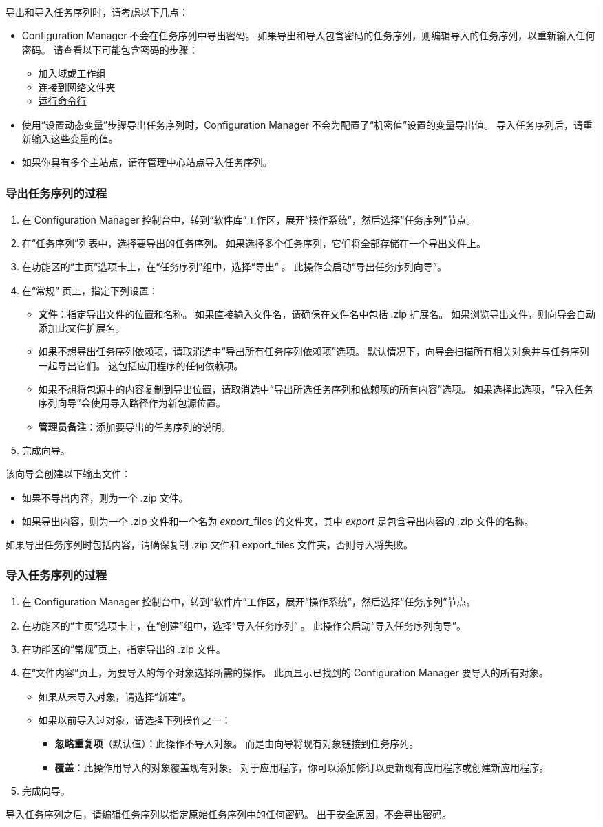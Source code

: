 导出和导入任务序列时，请考虑以下几点：  

- Configuration Manager 不会在任务序列中导出密码。 如果导出和导入包含密码的任务序列，则编辑导入的任务序列，以重新输入任何密码。 请查看以下可能包含密码的步骤：  

  - [加入域或工作组](../understand/task-sequence-steps.md#BKMK_JoinDomainorWorkgroup)  
  - [连接到网络文件夹](../understand/task-sequence-steps.md#BKMK_ConnectToNetworkFolder)  
  - [运行命令行](../understand/task-sequence-steps.md#BKMK_RunCommandLine)  

- 使用“设置动态变量”步骤导出任务序列时，Configuration Manager 不会为配置了“机密值”设置的变量导出值。 导入任务序列后，请重新输入这些变量的值。  

- 如果你具有多个主站点，请在管理中心站点导入任务序列。  

### <a name="process-to-export-task-sequences"></a>导出任务序列的过程  

1. 在 Configuration Manager 控制台中，转到“软件库”工作区，展开“操作系统”，然后选择“任务序列”节点。  

2. 在“任务序列”列表中，选择要导出的任务序列。 如果选择多个任务序列，它们将全部存储在一个导出文件上。  

3. 在功能区的“主页”选项卡上，在“任务序列”组中，选择“导出”  。 此操作会启动“导出任务序列向导”。  

4. 在“常规”  页上，指定下列设置：  

    - **文件**：指定导出文件的位置和名称。 如果直接输入文件名，请确保在文件名中包括 .zip 扩展名。 如果浏览导出文件，则向导会自动添加此文件扩展名。  

    - 如果不想导出任务序列依赖项，请取消选中“导出所有任务序列依赖项”选项。 默认情况下，向导会扫描所有相关对象并与任务序列一起导出它们。 这包括应用程序的任何依赖项。  

    - 如果不想将包源中的内容复制到导出位置，请取消选中“导出所选任务序列和依赖项的所有内容”选项。 如果选择此选项，“导入任务序列向导”会使用导入路径作为新包源位置。  

    - **管理员备注**：添加要导出的任务序列的说明。  

5. 完成向导。  

该向导会创建以下输出文件：  

- 如果不导出内容，则为一个 .zip 文件。  

- 如果导出内容，则为一个 .zip 文件和一个名为 *export*_files 的文件夹，其中 *export* 是包含导出内容的 .zip 文件的名称。  

如果导出任务序列时包括内容，请确保复制 .zip 文件和 export_files 文件夹，否则导入将失败。  

### <a name="process-to-import-task-sequences"></a>导入任务序列的过程  

1. 在 Configuration Manager 控制台中，转到“软件库”工作区，展开“操作系统”，然后选择“任务序列”节点。  

2. 在功能区的“主页”选项卡上，在“创建”组中，选择“导入任务序列”  。 此操作会启动“导入任务序列向导”。  

3. 在功能区的“常规”页上，指定导出的 .zip 文件。  

4. 在“文件内容”页上，为要导入的每个对象选择所需的操作。 此页显示已找到的 Configuration Manager 要导入的所有对象。  

    - 如果从未导入对象，请选择“新建”。  

    - 如果以前导入过对象，请选择下列操作之一：  

        - **忽略重复项**（默认值）：此操作不导入对象。 而是由向导将现有对象链接到任务序列。  

        - **覆盖**：此操作用导入的对象覆盖现有对象。 对于应用程序，你可以添加修订以更新现有应用程序或创建新应用程序。  

5. 完成向导。  

导入任务序列之后，请编辑任务序列以指定原始任务序列中的任何密码。 出于安全原因，不会导出密码。  
